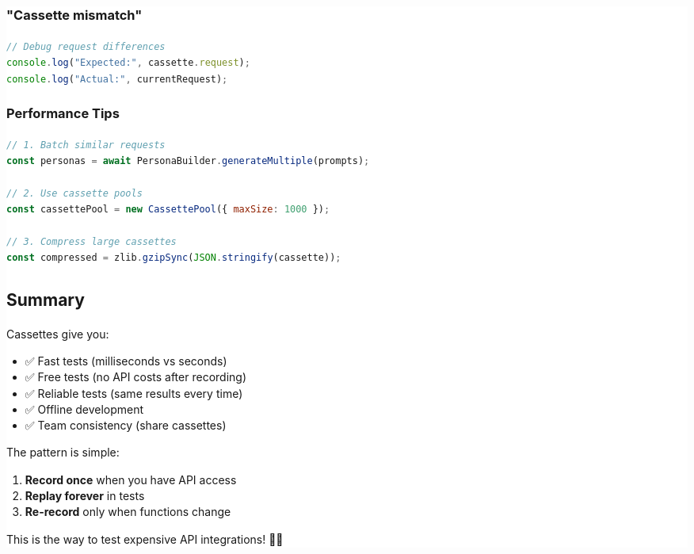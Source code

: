### "Cassette mismatch"
```javascript
// Debug request differences
console.log("Expected:", cassette.request);
console.log("Actual:", currentRequest);
```

### Performance Tips
```javascript
// 1. Batch similar requests
const personas = await PersonaBuilder.generateMultiple(prompts);

// 2. Use cassette pools
const cassettePool = new CassettePool({ maxSize: 1000 });

// 3. Compress large cassettes
const compressed = zlib.gzipSync(JSON.stringify(cassette));
```

## Summary

Cassettes give you:
- ✅ Fast tests (milliseconds vs seconds)
- ✅ Free tests (no API costs after recording)
- ✅ Reliable tests (same results every time)
- ✅ Offline development
- ✅ Team consistency (share cassettes)

The pattern is simple:
1. **Record once** when you have API access
2. **Replay forever** in tests
3. **Re-record** only when functions change

This is the way to test expensive API integrations! 📼✨